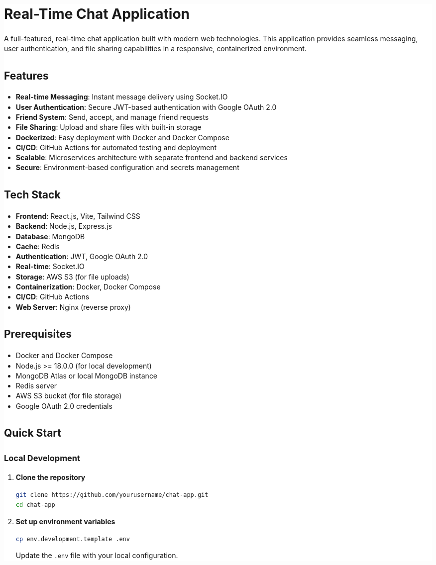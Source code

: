 # Real-Time Chat Application

A full-featured, real-time chat application built with modern web technologies. This application provides seamless messaging, user authentication, and file sharing capabilities in a responsive, containerized environment.

## Features

- **Real-time Messaging**: Instant message delivery using Socket.IO
- **User Authentication**: Secure JWT-based authentication with Google OAuth 2.0
- **Friend System**: Send, accept, and manage friend requests
- **File Sharing**: Upload and share files with built-in storage
- **Dockerized**: Easy deployment with Docker and Docker Compose
- **CI/CD**: GitHub Actions for automated testing and deployment
- **Scalable**: Microservices architecture with separate frontend and backend services
- **Secure**: Environment-based configuration and secrets management

## Tech Stack

- **Frontend**: React.js, Vite, Tailwind CSS
- **Backend**: Node.js, Express.js
- **Database**: MongoDB
- **Cache**: Redis
- **Authentication**: JWT, Google OAuth 2.0
- **Real-time**: Socket.IO
- **Storage**: AWS S3 (for file uploads)
- **Containerization**: Docker, Docker Compose
- **CI/CD**: GitHub Actions
- **Web Server**: Nginx (reverse proxy)

## Prerequisites

- Docker and Docker Compose
- Node.js >= 18.0.0 (for local development)
- MongoDB Atlas or local MongoDB instance
- Redis server
- AWS S3 bucket (for file storage)
- Google OAuth 2.0 credentials

## Quick Start

### Local Development

1. **Clone the repository**
   ```bash
   git clone https://github.com/yourusername/chat-app.git
   cd chat-app
   ```

2. **Set up environment variables**
   ```bash
   cp env.development.template .env
   ```
   Update the `.env` file with your local configuration.
